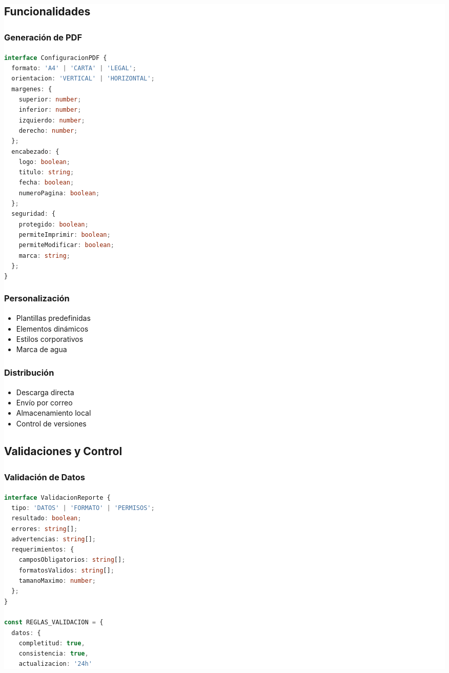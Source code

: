 ## Funcionalidades

### Generación de PDF
```typescript
interface ConfiguracionPDF {
  formato: 'A4' | 'CARTA' | 'LEGAL';
  orientacion: 'VERTICAL' | 'HORIZONTAL';
  margenes: {
    superior: number;
    inferior: number;
    izquierdo: number;
    derecho: number;
  };
  encabezado: {
    logo: boolean;
    titulo: string;
    fecha: boolean;
    numeroPagina: boolean;
  };
  seguridad: {
    protegido: boolean;
    permiteImprimir: boolean;
    permiteModificar: boolean;
    marca: string;
  };
}
```

### Personalización
- Plantillas predefinidas
- Elementos dinámicos
- Estilos corporativos
- Marca de agua

### Distribución
- Descarga directa
- Envío por correo
- Almacenamiento local
- Control de versiones

## Validaciones y Control

### Validación de Datos
```typescript
interface ValidacionReporte {
  tipo: 'DATOS' | 'FORMATO' | 'PERMISOS';
  resultado: boolean;
  errores: string[];
  advertencias: string[];
  requerimientos: {
    camposObligatorios: string[];
    formatosValidos: string[];
    tamanoMaximo: number;
  };
}

const REGLAS_VALIDACION = {
  datos: {
    completitud: true,
    consistencia: true,
    actualizacion: '24h'
```